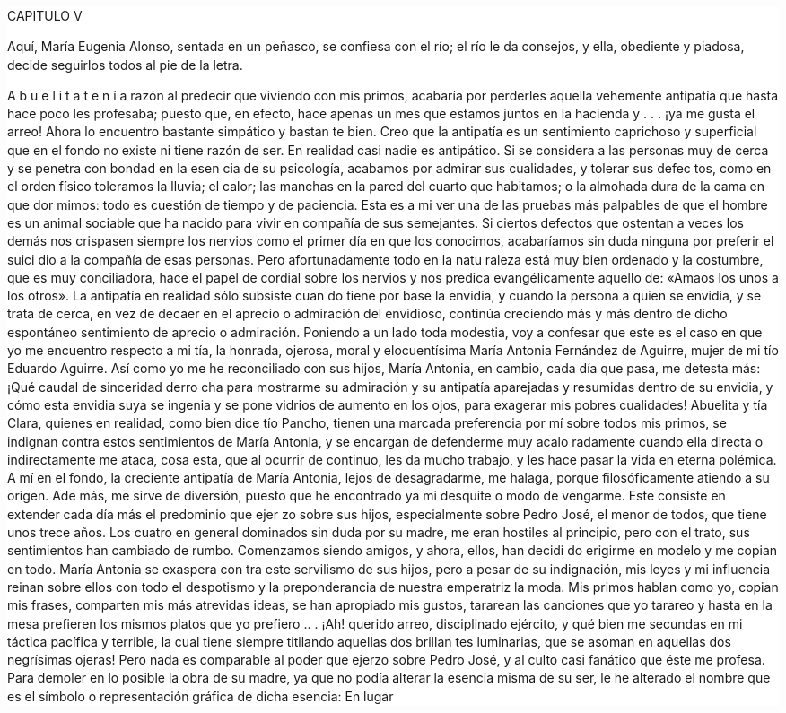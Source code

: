  CAPITULO V

 Aquí, María Eugenia Alonso, sentada en un peñasco, se confiesa
 con el río; el río le da consejos, y ella, obediente y piadosa, decide
 seguirlos todos al pie de la letra.


A b u e l i t a t e n í a razón al predecir que viviendo con mis primos, acabaría
por perderles aquella vehemente antipatía que hasta hace poco les profesaba;
puesto que, en efecto, hace apenas un mes que estamos juntos en la hacienda
y . . . ¡ya me gusta el arreo! Ahora lo encuentro bastante simpático y bastan­
te bien.
 Creo que la antipatía es un sentimiento caprichoso y superficial que en el
fondo no existe ni tiene razón de ser. En realidad casi nadie es antipático.
Si se considera a las personas muy de cerca y se penetra con bondad en la esen­
cia de su psicología, acabamos por admirar sus cualidades, y tolerar sus defec­
tos, como en el orden físico toleramos la lluvia; el calor; las manchas en la
pared del cuarto que habitamos; o la almohada dura de la cama en que dor­
mimos: todo es cuestión de tiempo y de paciencia. Esta es a mi ver una de
las pruebas más palpables de que el hombre es un animal sociable que ha
nacido para vivir en compañía de sus semejantes. Si ciertos defectos que
ostentan a veces los demás nos crispasen siempre los nervios como el primer
día en que los conocimos, acabaríamos sin duda ninguna por preferir el suici­
dio a la compañía de esas personas. Pero afortunadamente todo en la natu­
raleza está muy bien ordenado y la costumbre, que es muy conciliadora, hace
el papel de cordial sobre los nervios y nos predica evangélicamente aquello
de: «Amaos los unos a los otros». La antipatía en realidad sólo subsiste cuan­
do tiene por base la envidia, y cuando la persona a quien se envidia, y se trata
de cerca, en vez de decaer en el aprecio o admiración del envidioso, continúa
creciendo más y más dentro de dicho espontáneo sentimiento de aprecio o
admiración. Poniendo a un lado toda modestia, voy a confesar que este es el
caso en que yo me encuentro respecto a mi tía, la honrada, ojerosa, moral y
elocuentísima María Antonia Fernández de Aguirre, mujer de mi tío Eduardo
Aguirre. Así como yo me he reconciliado con sus hijos, María Antonia, en
cambio, cada día que pasa, me detesta más: ¡Qué caudal de sinceridad derro­
cha para mostrarme su admiración y su antipatía aparejadas y resumidas
dentro de su envidia, y cómo esta envidia suya se ingenia y se pone vidrios
de aumento en los ojos, para exagerar mis pobres cualidades!
 Abuelita y tía Clara, quienes en realidad, como bien dice tío Pancho, tienen
una marcada preferencia por mí sobre todos mis primos, se indignan contra
estos sentimientos de María Antonia, y se encargan de defenderme muy acalo­
radamente cuando ella directa o indirectamente me ataca, cosa esta, que al
ocurrir de continuo, les da mucho trabajo, y les hace pasar la vida en eterna
polémica. A mí en el fondo, la creciente antipatía de María Antonia, lejos de
 desagradarme, me halaga, porque filosóficamente atiendo a su origen. Ade­
más, me sirve de diversión, puesto que he encontrado ya mi desquite o modo
de vengarme. Este consiste en extender cada día más el predominio que ejer­
zo sobre sus hijos, especialmente sobre Pedro José, el menor de todos, que
tiene unos trece años. Los cuatro en general dominados sin duda por su
madre, me eran hostiles al principio, pero con el trato, sus sentimientos han
cambiado de rumbo. Comenzamos siendo amigos, y ahora, ellos, han decidi­
do erigirme en modelo y me copian en todo. María Antonia se exaspera con­
tra este servilismo de sus hijos, pero a pesar de su indignación, mis leyes y
mi influencia reinan sobre ellos con todo el despotismo y la preponderancia
de nuestra emperatriz la moda. Mis primos hablan como yo, copian mis frases,
comparten mis más atrevidas ideas, se han apropiado mis gustos, tararean las
canciones que yo tarareo y hasta en la mesa prefieren los mismos platos que
yo prefiero .. .
 ¡Ah! querido arreo, disciplinado ejército, y qué bien me secundas en mi
táctica pacífica y terrible, la cual tiene siempre titilando aquellas dos brillan­
tes luminarias, que se asoman en aquellas dos negrísimas ojeras!
 Pero nada es comparable al poder que ejerzo sobre Pedro José, y al culto
casi fanático que éste me profesa. Para demoler en lo posible la obra de su
madre, ya que no podía alterar la esencia misma de su ser, le he alterado el
nombre que es el símbolo o representación gráfica de dicha esencia: En lugar